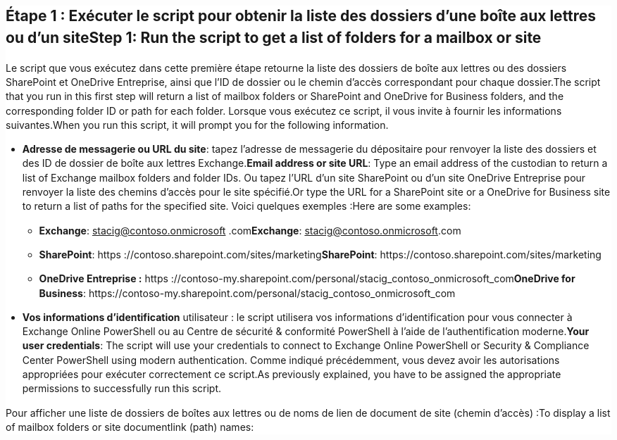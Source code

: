 ## <a name="step-1-run-the-script-to-get-a-list-of-folders-for-a-mailbox-or-site"></a><span data-ttu-id="9d621-137">Étape 1 : Exécuter le script pour obtenir la liste des dossiers d’une boîte aux lettres ou d’un site</span><span class="sxs-lookup"><span data-stu-id="9d621-137">Step 1: Run the script to get a list of folders for a mailbox or site</span></span>

<span data-ttu-id="9d621-138">Le script que vous exécutez dans cette première étape retourne la liste des dossiers de boîte aux lettres ou des dossiers SharePoint et OneDrive Entreprise, ainsi que l’ID de dossier ou le chemin d’accès correspondant pour chaque dossier.</span><span class="sxs-lookup"><span data-stu-id="9d621-138">The script that you run in this first step will return a list of mailbox folders or SharePoint and OneDrive for Business folders, and the corresponding folder ID or path for each folder.</span></span> <span data-ttu-id="9d621-139">Lorsque vous exécutez ce script, il vous invite à fournir les informations suivantes.</span><span class="sxs-lookup"><span data-stu-id="9d621-139">When you run this script, it will prompt you for the following information.</span></span>
  
- <span data-ttu-id="9d621-140">**Adresse de messagerie ou URL du site**: tapez l’adresse de messagerie du dépositaire pour renvoyer la liste des dossiers et des ID de dossier de boîte aux lettres Exchange.</span><span class="sxs-lookup"><span data-stu-id="9d621-140">**Email address or site URL**: Type an email address of the custodian to return a list of Exchange mailbox folders and folder IDs.</span></span> <span data-ttu-id="9d621-141">Ou tapez l’URL d’un site SharePoint ou d’un site OneDrive Entreprise pour renvoyer la liste des chemins d’accès pour le site spécifié.</span><span class="sxs-lookup"><span data-stu-id="9d621-141">Or type the URL for a SharePoint site or a OneDrive for Business site to return a list of paths for the specified site.</span></span> <span data-ttu-id="9d621-142">Voici quelques exemples :</span><span class="sxs-lookup"><span data-stu-id="9d621-142">Here are some examples:</span></span>

  - <span data-ttu-id="9d621-143">**Exchange**: stacig@contoso.onmicrosoft <spam> <spam> .com</span><span class="sxs-lookup"><span data-stu-id="9d621-143">**Exchange**: stacig@contoso.onmicrosoft<spam><spam>.com</span></span>

  - <span data-ttu-id="9d621-144">**SharePoint**: https <span>://</span>contoso.sharepoint.com/sites/marketing</span><span class="sxs-lookup"><span data-stu-id="9d621-144">**SharePoint**: https<span>://</span>contoso.sharepoint.com/sites/marketing</span></span> 

  - <span data-ttu-id="9d621-145">**OneDrive Entreprise :** https <span>://</span>contoso-my.sharepoint.com/personal/stacig_contoso_onmicrosoft_com</span><span class="sxs-lookup"><span data-stu-id="9d621-145">**OneDrive for Business**: https<span>://</span>contoso-my.sharepoint.com/personal/stacig_contoso_onmicrosoft_com</span></span> 

- <span data-ttu-id="9d621-146">**Vos informations d’identification** utilisateur : le script utilisera vos informations d’identification pour vous connecter à Exchange Online PowerShell ou au Centre de sécurité & conformité PowerShell à l’aide de l’authentification moderne.</span><span class="sxs-lookup"><span data-stu-id="9d621-146">**Your user credentials**: The script will use your credentials to connect to Exchange Online PowerShell or Security & Compliance Center PowerShell using modern authentication.</span></span> <span data-ttu-id="9d621-147">Comme indiqué précédemment, vous devez avoir les autorisations appropriées pour exécuter correctement ce script.</span><span class="sxs-lookup"><span data-stu-id="9d621-147">As previously explained, you have to be assigned the appropriate permissions to successfully run this script.</span></span>

<span data-ttu-id="9d621-148">Pour afficher une liste de dossiers de boîtes aux lettres ou de noms de lien de document de site (chemin d’accès) :</span><span class="sxs-lookup"><span data-stu-id="9d621-148">To display a list of mailbox folders or site documentlink (path) names:</span></span>
  